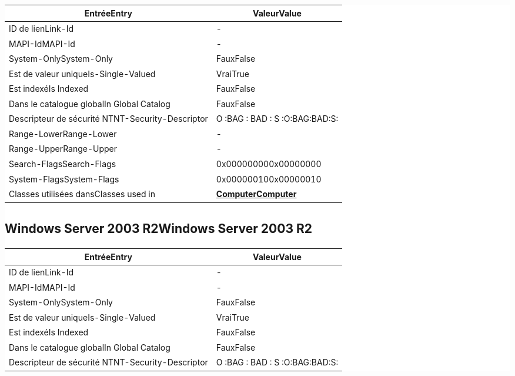 

| <span data-ttu-id="31af4-154">Entrée</span><span class="sxs-lookup"><span data-stu-id="31af4-154">Entry</span></span> | <span data-ttu-id="31af4-155">Valeur</span><span class="sxs-lookup"><span data-stu-id="31af4-155">Value</span></span> |
|------------------------|-------------------------------------------|
| <span data-ttu-id="31af4-156">ID de lien</span><span class="sxs-lookup"><span data-stu-id="31af4-156">Link-Id</span></span>                | \-                                        |
| <span data-ttu-id="31af4-157">MAPI-Id</span><span class="sxs-lookup"><span data-stu-id="31af4-157">MAPI-Id</span></span>                | \-                                        |
| <span data-ttu-id="31af4-158">System-Only</span><span class="sxs-lookup"><span data-stu-id="31af4-158">System-Only</span></span>            | <span data-ttu-id="31af4-159">Faux</span><span class="sxs-lookup"><span data-stu-id="31af4-159">False</span></span>                                     |
| <span data-ttu-id="31af4-160">Est de valeur unique</span><span class="sxs-lookup"><span data-stu-id="31af4-160">Is-Single-Valued</span></span>       | <span data-ttu-id="31af4-161">Vrai</span><span class="sxs-lookup"><span data-stu-id="31af4-161">True</span></span>                                      |
| <span data-ttu-id="31af4-162">Est indexé</span><span class="sxs-lookup"><span data-stu-id="31af4-162">Is Indexed</span></span>             | <span data-ttu-id="31af4-163">Faux</span><span class="sxs-lookup"><span data-stu-id="31af4-163">False</span></span>                                     |
| <span data-ttu-id="31af4-164">Dans le catalogue global</span><span class="sxs-lookup"><span data-stu-id="31af4-164">In Global Catalog</span></span>      | <span data-ttu-id="31af4-165">Faux</span><span class="sxs-lookup"><span data-stu-id="31af4-165">False</span></span>                                     |
| <span data-ttu-id="31af4-166">Descripteur de sécurité NT</span><span class="sxs-lookup"><span data-stu-id="31af4-166">NT-Security-Descriptor</span></span> | <span data-ttu-id="31af4-167">O :BAG : BAD : S :</span><span class="sxs-lookup"><span data-stu-id="31af4-167">O:BAG:BAD:S:</span></span>                              |
| <span data-ttu-id="31af4-168">Range-Lower</span><span class="sxs-lookup"><span data-stu-id="31af4-168">Range-Lower</span></span>            | \-                                        |
| <span data-ttu-id="31af4-169">Range-Upper</span><span class="sxs-lookup"><span data-stu-id="31af4-169">Range-Upper</span></span>            | \-                                        |
| <span data-ttu-id="31af4-170">Search-Flags</span><span class="sxs-lookup"><span data-stu-id="31af4-170">Search-Flags</span></span>           | <span data-ttu-id="31af4-171">0x00000000</span><span class="sxs-lookup"><span data-stu-id="31af4-171">0x00000000</span></span>                                |
| <span data-ttu-id="31af4-172">System-Flags</span><span class="sxs-lookup"><span data-stu-id="31af4-172">System-Flags</span></span>           | <span data-ttu-id="31af4-173">0x00000010</span><span class="sxs-lookup"><span data-stu-id="31af4-173">0x00000010</span></span>                                |
| <span data-ttu-id="31af4-174">Classes utilisées dans</span><span class="sxs-lookup"><span data-stu-id="31af4-174">Classes used in</span></span>        | [<span data-ttu-id="31af4-175">**Computer**</span><span class="sxs-lookup"><span data-stu-id="31af4-175">**Computer**</span></span>](c-computer.md)<br/> |



## <a name="windows-server-2003-r2"></a><span data-ttu-id="31af4-176">Windows Server 2003 R2</span><span class="sxs-lookup"><span data-stu-id="31af4-176">Windows Server 2003 R2</span></span>



| <span data-ttu-id="31af4-177">Entrée</span><span class="sxs-lookup"><span data-stu-id="31af4-177">Entry</span></span> | <span data-ttu-id="31af4-178">Valeur</span><span class="sxs-lookup"><span data-stu-id="31af4-178">Value</span></span> |
|------------------------|-------------------------------------------|
| <span data-ttu-id="31af4-179">ID de lien</span><span class="sxs-lookup"><span data-stu-id="31af4-179">Link-Id</span></span>                | \-                                        |
| <span data-ttu-id="31af4-180">MAPI-Id</span><span class="sxs-lookup"><span data-stu-id="31af4-180">MAPI-Id</span></span>                | \-                                        |
| <span data-ttu-id="31af4-181">System-Only</span><span class="sxs-lookup"><span data-stu-id="31af4-181">System-Only</span></span>            | <span data-ttu-id="31af4-182">Faux</span><span class="sxs-lookup"><span data-stu-id="31af4-182">False</span></span>                                     |
| <span data-ttu-id="31af4-183">Est de valeur unique</span><span class="sxs-lookup"><span data-stu-id="31af4-183">Is-Single-Valued</span></span>       | <span data-ttu-id="31af4-184">Vrai</span><span class="sxs-lookup"><span data-stu-id="31af4-184">True</span></span>                                      |
| <span data-ttu-id="31af4-185">Est indexé</span><span class="sxs-lookup"><span data-stu-id="31af4-185">Is Indexed</span></span>             | <span data-ttu-id="31af4-186">Faux</span><span class="sxs-lookup"><span data-stu-id="31af4-186">False</span></span>                                     |
| <span data-ttu-id="31af4-187">Dans le catalogue global</span><span class="sxs-lookup"><span data-stu-id="31af4-187">In Global Catalog</span></span>      | <span data-ttu-id="31af4-188">Faux</span><span class="sxs-lookup"><span data-stu-id="31af4-188">False</span></span>                                     |
| <span data-ttu-id="31af4-189">Descripteur de sécurité NT</span><span class="sxs-lookup"><span data-stu-id="31af4-189">NT-Security-Descriptor</span></span> | <span data-ttu-id="31af4-190">O :BAG : BAD : S :</span><span class="sxs-lookup"><span data-stu-id="31af4-190">O:BAG:BAD:S:</span></span>                              |